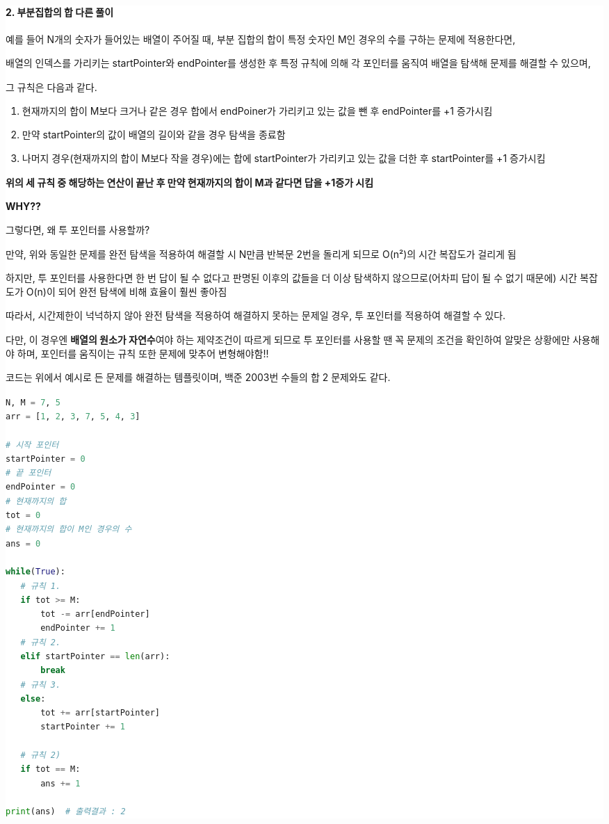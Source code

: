 



#### 2. 부분집합의 합 다른 풀이

예를 들어 N개의 숫자가 들어있는 배열이 주어질 때, 부분 집합의 합이 특정 숫자인 M인 경우의 수를 구하는 문제에 적용한다면, 

배열의 인덱스를 가리키는 startPointer와 endPointer를 생성한 후 특정 규칙에 의해 각 포인터를 움직여 배열을 탐색해 문제를 해결할 수 있으며,

 그 규칙은 다음과 같다.

1. 현재까지의 합이 M보다 크거나 같은 경우 합에서 endPoiner가 가리키고 있는 값을 뺀 후 endPointer를 +1 증가시킴

2. 만약 startPointer의 값이 배열의 길이와 같을 경우 탐색을 종료함

3. 나머지 경우(현재까지의 합이 M보다 작을 경우)에는 합에 startPointer가 가리키고 있는 값을 더한 후 startPointer를 +1 증가시킴



**위의 세 규칙 중 해당하는 연산이 끝난 후 만약 현재까지의 합이 M과 같다면 답을 +1증가 시킴**

**WHY??**

그렇다면, 왜 투 포인터를 사용할까?

만약, 위와 동일한 문제를 완전 탐색을 적용하여 해결할 시 N만큼 반복문 2번을 돌리게 되므로 O(n²)의 시간 복잡도가 걸리게 됨

하지만, 투 포인터를 사용한다면 한 번 답이 될 수 없다고 판명된 이후의 값들을 더 이상 탐색하지 않으므로(어차피 답이 될 수 없기 때문에) 시간 복잡도가 O(n)이 되어 완전 탐색에 비해 효율이 훨씬 좋아짐

따라서, 시간제한이 넉넉하지 않아 완전 탐색을 적용하여 해결하지 못하는 문제일 경우, 투 포인터를 적용하여 해결할 수 있다.

 

다만, 이 경우엔 **배열의 원소가 자연수**여야 하는 제약조건이 따르게 되므로 투 포인터를 사용할 땐 꼭 문제의 조건을 확인하여 알맞은 상황에만 사용해야 하며, 포인터를 움직이는 규칙 또한 문제에 맞추어 변형해야함!!



코드는 위에서 예시로 든 문제를 해결하는 템플릿이며, 백준 2003번 수들의 합 2 문제와도 같다.

 ```python
N, M = 7, 5
arr = [1, 2, 3, 7, 5, 4, 3]
 
# 시작 포인터
startPointer = 0
# 끝 포인터
endPointer = 0
# 현재까지의 합
tot = 0
# 현재까지의 합이 M인 경우의 수
ans = 0
 
while(True):
    # 규칙 1.
    if tot >= M:
        tot -= arr[endPointer]
        endPointer += 1
    # 규칙 2.
    elif startPointer == len(arr):
        break
    # 규칙 3.
    else:
        tot += arr[startPointer]
        startPointer += 1
    
    # 규칙 2)
    if tot == M:
        ans += 1
 
print(ans)  # 출력결과 : 2
 ```
